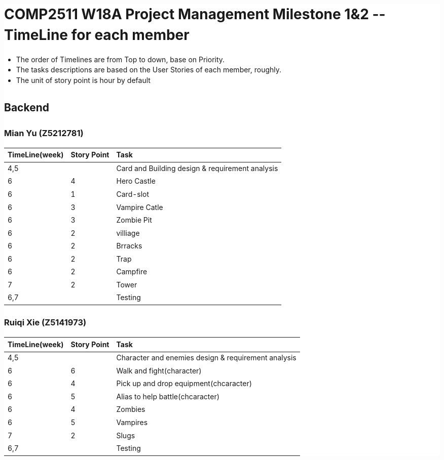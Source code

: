 # COMP2511 W18A Project Management Milestone 1&2 -- TimeLine for each member
* The order of Timelines are from Top to down, base on Priority.
* The tasks descriptions are based on the User Stories of each member, roughly.
* The unit of story point is hour by default

## Backend

### Mian Yu (Z5212781)
| TimeLine(week) | Story Point| Task |
|:----------- |:----- |:------|
|4,5||Card and Building design & requirement analysis|
|6|4|Hero Castle|
|6|1|Card-slot|
|6|3|Vampire Catle|
|6|3|Zombie Pit|
|6|2|villiage|
|6|2|Brracks|
|6|2|Trap|
|6|2|Campfire|
|7|2|Tower|
|6,7||Testing|

### Ruiqi Xie (Z5141973)
| TimeLine(week)  | Story Point| Task |
|:----------- |:----- |:------|
|4,5||Character and enemies design & requirement analysis|
|6|6| Walk and fight(character)|
|6|4|Pick up and drop equipment(chcaracter)|
|6|5|Alias to help battle(chcaracter)|
|6|4|Zombies|
|6|5|Vampires|
|7|2|Slugs|
|6,7||Testing|

